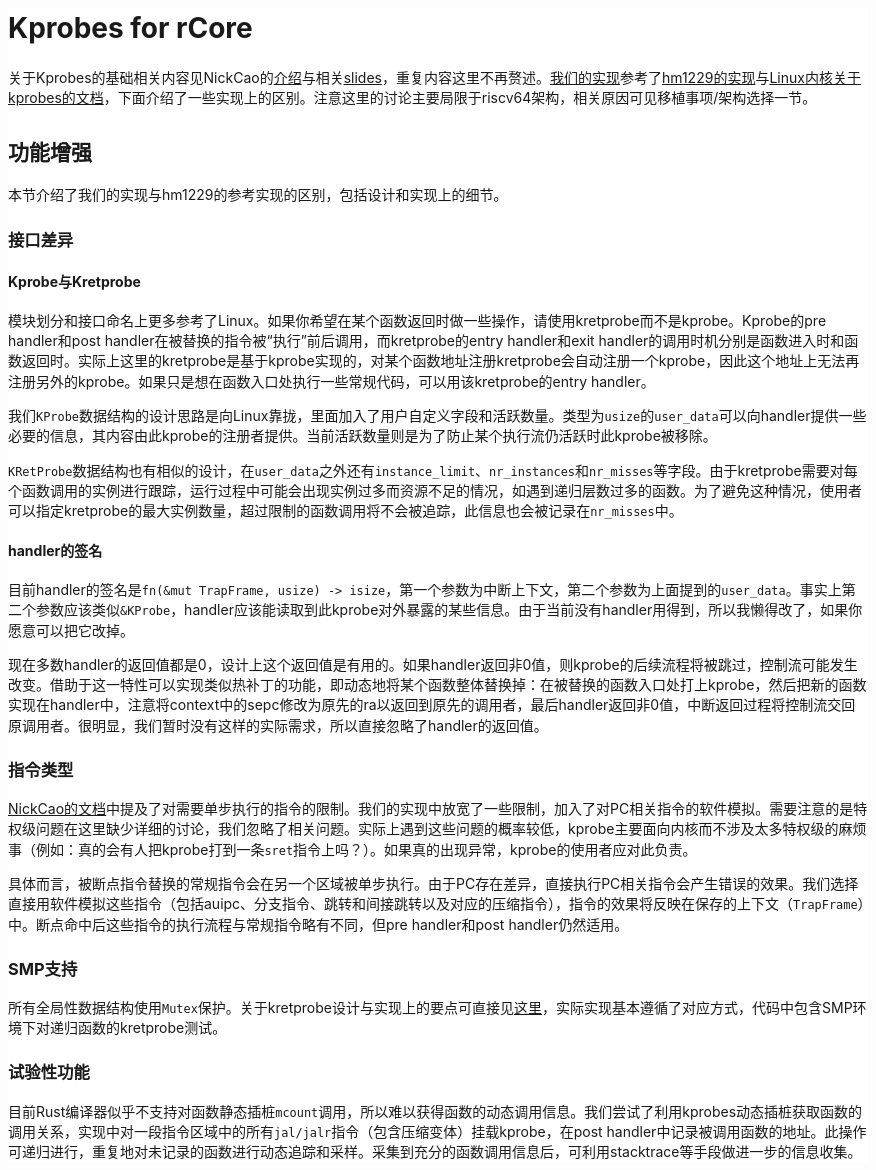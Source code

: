 # Kprobes for rCore

关于Kprobes的基础相关内容见NickCao的[介绍](https://github.com/NickCao/ebpf-rs/blob/master/docs/src/Kprobes/intro.md)与相关[slides](https://github.com/NickCao/ebpf-rs/blob/master/slides/eBPF_and_Kprobes_on_rCore.pdf)，重复内容这里不再赘述。[我们的实现](https://github.com/latte-c/rCore/tree/bpf/kernel/src/kprobes)参考了[hm1229的实现](https://github.com/hm1229/rkprobes)与[Linux内核关于kprobes的文档](https://www.kernel.org/doc/html/latest/trace/kprobes.html)，下面介绍了一些实现上的区别。注意这里的讨论主要局限于riscv64架构，相关原因可见移植事项/架构选择一节。

## 功能增强

本节介绍了我们的实现与hm1229的参考实现的区别，包括设计和实现上的细节。

### 接口差异

#### Kprobe与Kretprobe

模块划分和接口命名上更多参考了Linux。如果你希望在某个函数返回时做一些操作，请使用kretprobe而不是kprobe。Kprobe的pre handler和post handler在被替换的指令被“执行”前后调用，而kretprobe的entry handler和exit handler的调用时机分别是函数进入时和函数返回时。实际上这里的kretprobe是基于kprobe实现的，对某个函数地址注册kretprobe会自动注册一个kprobe，因此这个地址上无法再注册另外的kprobe。如果只是想在函数入口处执行一些常规代码，可以用该kretprobe的entry handler。

我们`KProbe`数据结构的设计思路是向Linux靠拢，里面加入了用户自定义字段和活跃数量。类型为`usize`的`user_data`可以向handler提供一些必要的信息，其内容由此kprobe的注册者提供。当前活跃数量则是为了防止某个执行流仍活跃时此kprobe被移除。

`KRetProbe`数据结构也有相似的设计，在`user_data`之外还有`instance_limit`、`nr_instances`和`nr_misses`等字段。由于kretprobe需要对每个函数调用的实例进行跟踪，运行过程中可能会出现实例过多而资源不足的情况，如遇到递归层数过多的函数。为了避免这种情况，使用者可以指定kretprobe的最大实例数量，超过限制的函数调用将不会被追踪，此信息也会被记录在`nr_misses`中。

#### handler的签名

目前handler的签名是`fn(&mut TrapFrame, usize) -> isize`，第一个参数为中断上下文，第二个参数为上面提到的`user_data`。事实上第二个参数应该类似`&KProbe`，handler应该能读取到此kprobe对外暴露的某些信息。由于当前没有handler用得到，所以我懒得改了，如果你愿意可以把它改掉。

现在多数handler的返回值都是0，设计上这个返回值是有用的。如果handler返回非0值，则kprobe的后续流程将被跳过，控制流可能发生改变。借助于这一特性可以实现类似热补丁的功能，即动态地将某个函数整体替换掉：在被替换的函数入口处打上kprobe，然后把新的函数实现在handler中，注意将context中的sepc修改为原先的ra以返回到原先的调用者，最后handler返回非0值，中断返回过程将控制流交回原调用者。很明显，我们暂时没有这样的实际需求，所以直接忽略了handler的返回值。

### 指令类型

[NickCao的文档](https://github.com/NickCao/ebpf-rs/blob/master/slides/eBPF_and_Kprobes_on_rCore.pdf)中提及了对需要单步执行的指令的限制。我们的实现中放宽了一些限制，加入了对PC相关指令的软件模拟。需要注意的是特权级问题在这里缺少详细的讨论，我们忽略了相关问题。实际上遇到这些问题的概率较低，kprobe主要面向内核而不涉及太多特权级的麻烦事（例如：真的会有人把kprobe打到一条`sret`指令上吗？）。如果真的出现异常，kprobe的使用者应对此负责。

具体而言，被断点指令替换的常规指令会在另一个区域被单步执行。由于PC存在差异，直接执行PC相关指令会产生错误的效果。我们选择直接用软件模拟这些指令（包括auipc、分支指令、跳转和间接跳转以及对应的压缩指令），指令的效果将反映在保存的上下文（`TrapFrame`）中。断点命中后这些指令的执行流程与常规指令略有不同，但pre handler和post handler仍然适用。

### SMP支持

所有全局性数据结构使用`Mutex`保护。关于kretprobe设计与实现上的要点可直接见[这里](https://github.com/NickCao/ebpf-rs/blob/master/docs/src/Kprobes/intro.md#run-handler-on-function-return)，实际实现基本遵循了对应方式，代码中包含SMP环境下对递归函数的kretprobe测试。

### 试验性功能

目前Rust编译器似乎不支持对函数静态插桩`mcount`调用，所以难以获得函数的动态调用信息。我们尝试了利用kprobes动态插桩获取函数的调用关系，实现中对一段指令区域中的所有`jal/jalr`指令（包含压缩变体）挂载kprobe，在post handler中记录被调用函数的地址。此操作可递归进行，重复地对未记录的函数进行动态追踪和采样。采集到充分的函数调用信息后，可利用stacktrace等手段做进一步的信息收集。

